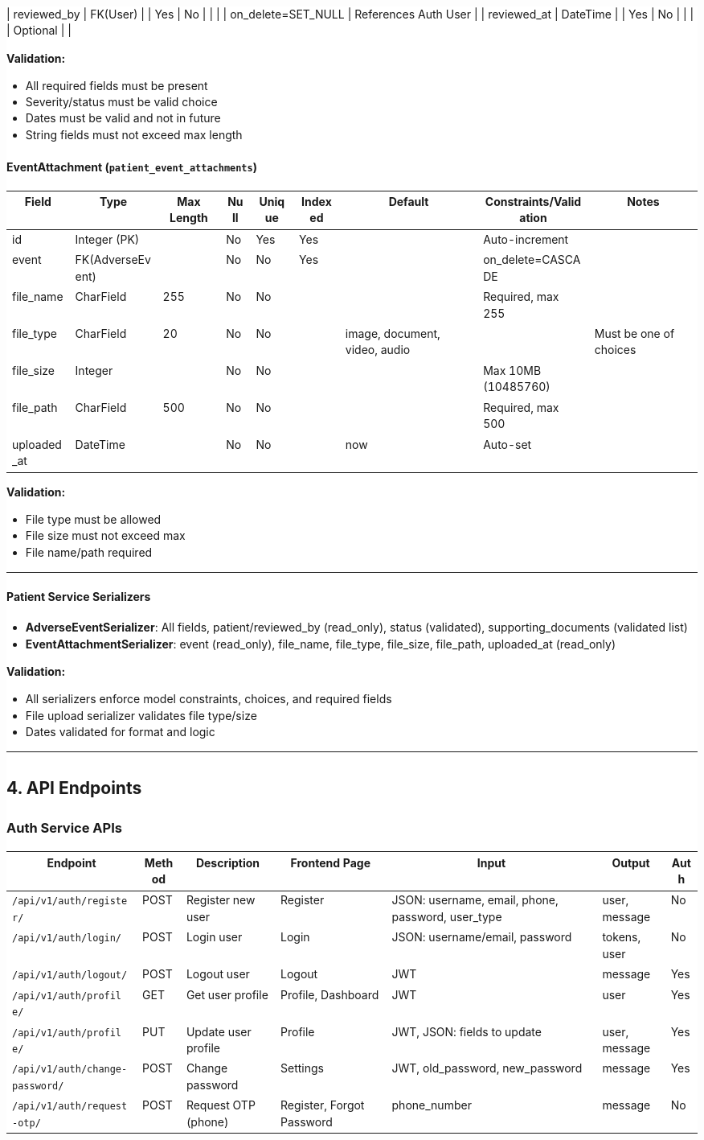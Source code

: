 | reviewed_by          | FK(User)    |            | Yes  | No     |         |                  |         | on_delete=SET_NULL                      | References Auth User |
| reviewed_at          | DateTime    |            | Yes  | No     |         |                  |         | Optional                                 |       |

**Validation:**
- All required fields must be present
- Severity/status must be valid choice
- Dates must be valid and not in future
- String fields must not exceed max length

#### EventAttachment (`patient_event_attachments`)
| Field         | Type        | Max Length | Null | Unique | Indexed | Default | Constraints/Validation | Notes |
|---------------|-------------|------------|------|--------|---------|---------|-----------------------|-------|
| id            | Integer (PK)|            | No   | Yes    | Yes     |         | Auto-increment        |       |
| event         | FK(AdverseEvent) |        | No   | No     | Yes     |         | on_delete=CASCADE     |       |
| file_name     | CharField   | 255        | No   | No     |         |         | Required, max 255     |       |
| file_type     | CharField   | 20         | No   | No     |         | image, document, video, audio |         | Must be one of choices                  |       |
| file_size     | Integer     |            | No   | No     |         |         | Max 10MB (10485760)   |       |
| file_path     | CharField   | 500        | No   | No     |         |         | Required, max 500     |       |
| uploaded_at   | DateTime    |            | No   | No     |         | now     | Auto-set              |       |

**Validation:**
- File type must be allowed
- File size must not exceed max
- File name/path required

---

#### Patient Service Serializers

- **AdverseEventSerializer**: All fields, patient/reviewed_by (read_only), status (validated), supporting_documents (validated list)
- **EventAttachmentSerializer**: event (read_only), file_name, file_type, file_size, file_path, uploaded_at (read_only)

**Validation:**
- All serializers enforce model constraints, choices, and required fields
- File upload serializer validates file type/size
- Dates validated for format and logic

---

## 4. API Endpoints

### Auth Service APIs

| Endpoint | Method | Description | Frontend Page | Input | Output | Auth |
|----------|--------|-------------|--------------|-------|--------|------|
| `/api/v1/auth/register/` | POST | Register new user | Register | JSON: username, email, phone, password, user_type | user, message | No |
| `/api/v1/auth/login/` | POST | Login user | Login | JSON: username/email, password | tokens, user | No |
| `/api/v1/auth/logout/` | POST | Logout user | Logout | JWT | message | Yes |
| `/api/v1/auth/profile/` | GET | Get user profile | Profile, Dashboard | JWT | user | Yes |
| `/api/v1/auth/profile/` | PUT | Update user profile | Profile | JWT, JSON: fields to update | user, message | Yes |
| `/api/v1/auth/change-password/` | POST | Change password | Settings | JWT, old_password, new_password | message | Yes |
| `/api/v1/auth/request-otp/` | POST | Request OTP (phone) | Register, Forgot Password | phone_number | message | No |